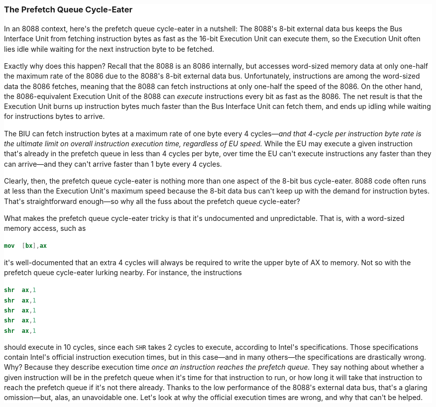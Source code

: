 ### The Prefetch Queue Cycle-Eater

In an 8088 context, here's the prefetch queue cycle-eater in a nutshell:
The 8088's 8-bit external data bus keeps the Bus Interface Unit from
fetching instruction bytes as fast as the 16-bit Execution Unit can
execute them, so the Execution Unit often lies idle while waiting for
the next instruction byte to be fetched.

Exactly why does this happen? Recall that the 8088 is an 8086
internally, but accesses word-sized memory data at only one-half the
maximum rate of the 8086 due to the 8088's 8-bit external data bus.
Unfortunately, instructions are among the word-sized data the 8086
fetches, meaning that the 8088 can fetch instructions at only one-half
the speed of the 8086. On the other hand, the 8086-equivalent Execution
Unit of the 8088 can *execute* instructions every bit as fast as the
8086. The net result is that the Execution Unit burns up instruction
bytes much faster than the Bus Interface Unit can fetch them, and ends
up idling while waiting for instructions bytes to arrive.

The BIU can fetch instruction bytes at a maximum rate of one byte every
4 cycles—*and that 4-cycle per instruction byte rate is the ultimate
limit on overall instruction execution time, regardless of EU speed.*
While the EU may execute a given instruction that's already in the
prefetch queue in less than 4 cycles per byte, over time the EU can't
execute instructions any faster than they can arrive—and they can't
arrive faster than 1 byte every 4 cycles.

Clearly, then, the prefetch queue cycle-eater is nothing more than one
aspect of the 8-bit bus cycle-eater. 8088 code often runs at less than
the Execution Unit's maximum speed because the 8-bit data bus can't keep
up with the demand for instruction bytes. That's straightforward
enough—so why all the fuss about the prefetch queue cycle-eater?

What makes the prefetch queue cycle-eater tricky is that it's
undocumented and unpredictable. That is, with a word-sized memory
access, such as

```nasm
mov  [bx],ax
```

it's well-documented that an extra 4 cycles will always be required to
write the upper byte of AX to memory. Not so with the prefetch queue
cycle-eater lurking nearby. For instance, the instructions

```nasm
shr  ax,1
shr  ax,1
shr  ax,1
shr  ax,1
shr  ax,1
```

should execute in 10 cycles, since each `SHR` takes 2 cycles to
execute, according to Intel's specifications. Those specifications
contain Intel's official instruction execution times, but in this
case—and in many others—the specifications are drastically wrong. Why?
Because they describe execution time *once an instruction reaches the
prefetch queue.* They say nothing about whether a given instruction will
be in the prefetch queue when it's time for that instruction to run, or
how long it will take that instruction to reach the prefetch queue if
it's not there already. Thanks to the low performance of the 8088's
external data bus, that's a glaring omission—but, alas, an unavoidable
one. Let's look at why the official execution times are wrong, and why
that can't be helped.
